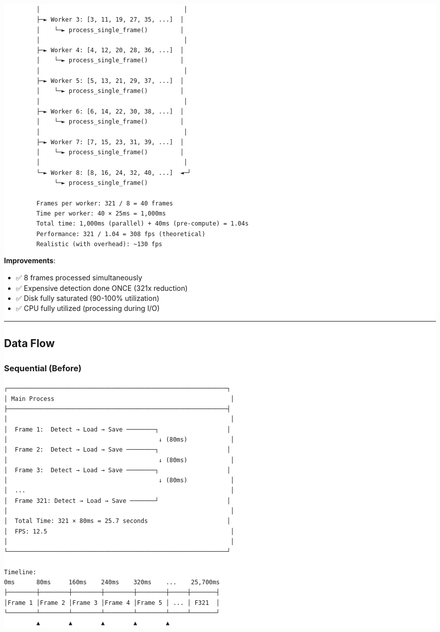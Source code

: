 ```
         │                                        │
         ├─► Worker 3: [3, 11, 19, 27, 35, ...]  │
         │    └─► process_single_frame()         │
         │                                        │
         ├─► Worker 4: [4, 12, 20, 28, 36, ...]  │
         │    └─► process_single_frame()         │
         │                                        │
         ├─► Worker 5: [5, 13, 21, 29, 37, ...]  │
         │    └─► process_single_frame()         │
         │                                        │
         ├─► Worker 6: [6, 14, 22, 30, 38, ...]  │
         │    └─► process_single_frame()         │
         │                                        │
         ├─► Worker 7: [7, 15, 23, 31, 39, ...]  │
         │    └─► process_single_frame()         │
         │                                        │
         └─► Worker 8: [8, 16, 24, 32, 40, ...]  ◄─┘
              └─► process_single_frame()

         Frames per worker: 321 / 8 = 40 frames
         Time per worker: 40 × 25ms = 1,000ms
         Total time: 1,000ms (parallel) + 40ms (pre-compute) = 1.04s
         Performance: 321 / 1.04 = 308 fps (theoretical)
         Realistic (with overhead): ~130 fps
```

**Improvements**:
- ✅ 8 frames processed simultaneously
- ✅ Expensive detection done ONCE (321x reduction)
- ✅ Disk fully saturated (90-100% utilization)
- ✅ CPU fully utilized (processing during I/O)

---

## Data Flow

### Sequential (Before)

```
┌─────────────────────────────────────────────────────────────┐
│ Main Process                                                 │
├─────────────────────────────────────────────────────────────┤
│                                                              │
│  Frame 1:  Detect → Load → Save ────────┐                   │
│                                          ↓ (80ms)            │
│  Frame 2:  Detect → Load → Save ────────┐                   │
│                                          ↓ (80ms)            │
│  Frame 3:  Detect → Load → Save ────────┐                   │
│                                          ↓ (80ms)            │
│  ...                                                         │
│  Frame 321: Detect → Load → Save ───────┘                   │
│                                                              │
│  Total Time: 321 × 80ms = 25.7 seconds                      │
│  FPS: 12.5                                                   │
│                                                              │
└─────────────────────────────────────────────────────────────┘

Timeline:
0ms      80ms     160ms    240ms    320ms    ...    25,700ms
├────────┼────────┼────────┼────────┼────────┼─────┼───────┤
│Frame 1 │Frame 2 │Frame 3 │Frame 4 │Frame 5 │ ... │ F321  │
└────────┴────────┴────────┴────────┴────────┴─────┴───────┘
         ▲        ▲        ▲        ▲        ▲
```
